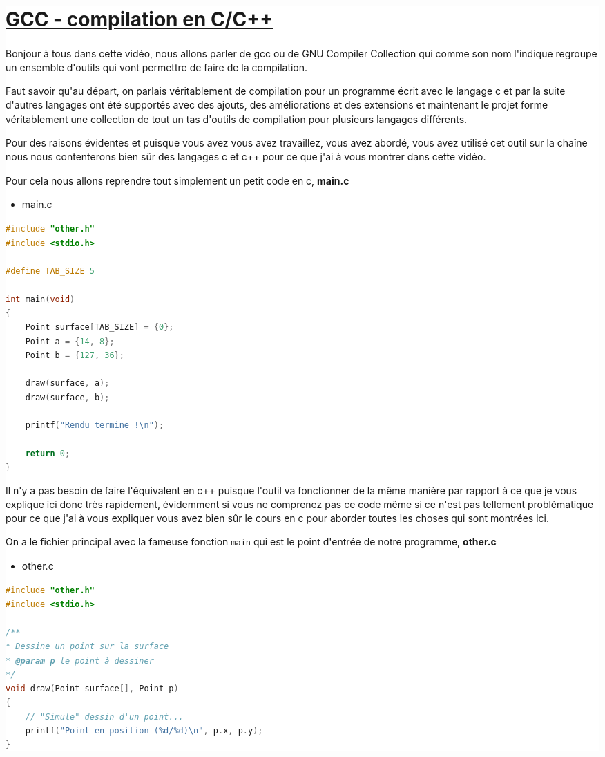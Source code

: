 # [GCC - compilation en C/C++](https://www.youtube.com/watch?v=gr44z0Fyx_Y)

Bonjour à tous dans cette vidéo, nous allons parler de gcc ou de GNU Compiler Collection qui comme son nom l'indique regroupe un ensemble d'outils qui vont permettre de faire de la compilation.

Faut savoir qu'au départ, on parlais véritablement de compilation pour un programme écrit avec le langage c et par la suite d'autres langages ont été supportés avec des ajouts, des améliorations et des extensions et maintenant le projet forme véritablement une collection de tout un tas d'outils de compilation pour plusieurs langages différents.

Pour des raisons évidentes et puisque vous avez vous avez travaillez, vous avez abordé, vous avez utilisé cet outil sur la chaîne nous nous contenterons bien sûr des langages c et c++ pour ce que j'ai à vous montrer dans cette vidéo.

Pour cela nous allons reprendre tout simplement un petit code en c, **main.c**

+ main.c
```c
#include "other.h"
#include <stdio.h>

#define TAB_SIZE 5

int main(void)
{
    Point surface[TAB_SIZE] = {0};
    Point a = {14, 8};
    Point b = {127, 36};

    draw(surface, a);
    draw(surface, b);

    printf("Rendu termine !\n");

    return 0;
}
```

Il n'y a pas besoin de faire l'équivalent en c++ puisque l'outil va fonctionner de la même manière par rapport à ce que je vous explique ici donc très rapidement, évidemment si vous ne comprenez pas ce code même si ce n'est pas tellement problématique pour ce que j'ai à vous expliquer vous avez bien sûr le cours en c pour aborder toutes les choses qui sont montrées ici.

On a le fichier principal avec la fameuse fonction `main` qui est le point d'entrée de notre programme, **other.c**

+ other.c
```c
#include "other.h"
#include <stdio.h>

/**
* Dessine un point sur la surface
* @param p le point à dessiner
*/
void draw(Point surface[], Point p)
{
    // "Simule" dessin d'un point...
    printf("Point en position (%d/%d)\n", p.x, p.y);
}
```
